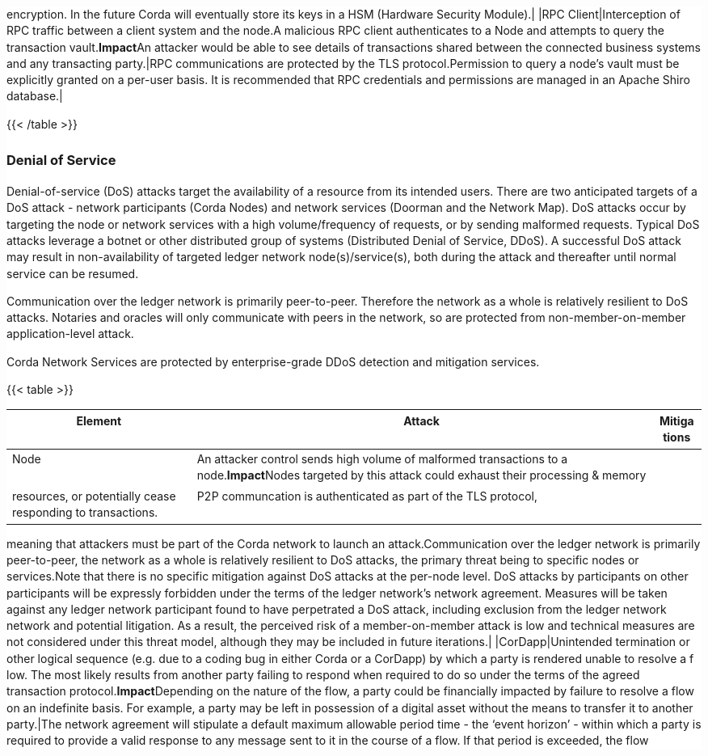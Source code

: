encryption. In the future Corda will eventually store its keys
in a HSM (Hardware Security Module).|
|RPC Client|Interception of RPC traffic between a client system and the node.A malicious RPC client authenticates to a Node and attempts to query the
transaction vault.**Impact**An attacker would be able to see details of transactions shared between the
connected business systems and any transacting party.|RPC communications are protected by the TLS protocol.Permission to query a node’s vault must be explicitly granted on
a per-user basis. It is recommended that RPC credentials and
permissions are managed in an Apache Shiro database.|

{{< /table >}}


### Denial of Service

Denial-of-service (DoS) attacks target the availability of a resource from its intended users. There are two anticipated targets of a DoS attack - network
participants (Corda Nodes) and network services (Doorman and the Network Map). DoS attacks occur by targeting the node or network services with a high
volume/frequency of requests, or by sending malformed requests. Typical DoS attacks leverage a botnet or other distributed group of systems (Distributed Denial
of Service, DDoS). A successful DoS attack may result in non-availability of targeted ledger network node(s)/service(s), both during the attack and thereafter
until normal service can be resumed.

Communication over the ledger network is primarily peer-to-peer. Therefore the network as a whole is relatively resilient to DoS attacks. Notaries and oracles
will only communicate with peers in the network, so are protected from non-member-on-member application-level attack.

Corda Network Services are protected by enterprise-grade DDoS detection and mitigation services.


{{< table >}}

|Element|Attack|Mitigations|
|------------|------------------------------------------------------------------------------|------------------------------------------------------------------|
|Node|An attacker control sends high volume of malformed transactions to a node.**Impact**Nodes targeted by this attack could exhaust their processing & memory
resources, or potentially cease responding to transactions.|P2P communcation is authenticated as part of the TLS protocol,
meaning that attackers must be part of the Corda network to
launch an attack.Communication over the ledger network is primarily peer-to-peer,
the network as a whole is relatively resilient to DoS attacks,
the primary threat being to specific nodes or services.Note that there is no specific mitigation against DoS attacks at
the per-node level. DoS attacks by participants on other
participants will be expressly forbidden under the terms of the
ledger network’s network agreement. Measures will be taken
against any ledger network participant found to have perpetrated
a DoS attack, including exclusion from the ledger network
network and potential litigation. As a result, the perceived
risk of a member-on-member attack is low and technical measures
are not considered under this threat model, although they may be
included in future iterations.|
|CorDapp|Unintended termination or other logical sequence (e.g. due to a coding bug
in either Corda or a CorDapp) by which a party is rendered unable to resolve
a f low. The most likely results from another party failing to respond when
required to do so under the terms of the agreed transaction protocol.**Impact**Depending on the nature of the flow, a party could be financially impacted
by failure to resolve a flow on an indefinite basis. For example, a party
may be left in possession of a digital asset without the means to transfer
it to another party.|The network agreement will stipulate a default maximum allowable
period time - the ‘event horizon’ - within which a party is
required to provide a valid response to any message sent to it
in the course of a flow. If that period is exceeded, the flow
